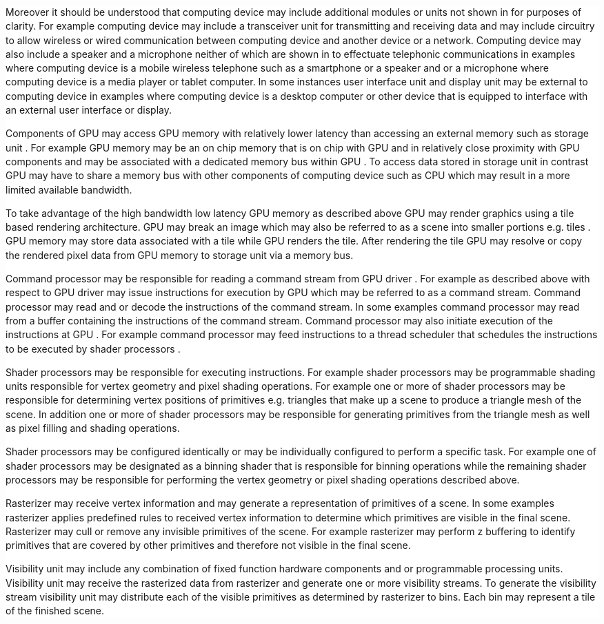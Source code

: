 Moreover it should be understood that computing device may include additional modules or units not shown in for purposes of clarity. For example computing device may include a transceiver unit for transmitting and receiving data and may include circuitry to allow wireless or wired communication between computing device and another device or a network. Computing device may also include a speaker and a microphone neither of which are shown in to effectuate telephonic communications in examples where computing device is a mobile wireless telephone such as a smartphone or a speaker and or a microphone where computing device is a media player or tablet computer. In some instances user interface unit and display unit may be external to computing device in examples where computing device is a desktop computer or other device that is equipped to interface with an external user interface or display.

Components of GPU may access GPU memory with relatively lower latency than accessing an external memory such as storage unit . For example GPU memory may be an on chip memory that is on chip with GPU and in relatively close proximity with GPU components and may be associated with a dedicated memory bus within GPU . To access data stored in storage unit in contrast GPU may have to share a memory bus with other components of computing device such as CPU which may result in a more limited available bandwidth.

To take advantage of the high bandwidth low latency GPU memory as described above GPU may render graphics using a tile based rendering architecture. GPU may break an image which may also be referred to as a scene into smaller portions e.g. tiles . GPU memory may store data associated with a tile while GPU renders the tile. After rendering the tile GPU may resolve or copy the rendered pixel data from GPU memory to storage unit via a memory bus.

Command processor may be responsible for reading a command stream from GPU driver . For example as described above with respect to GPU driver may issue instructions for execution by GPU which may be referred to as a command stream. Command processor may read and or decode the instructions of the command stream. In some examples command processor may read from a buffer containing the instructions of the command stream. Command processor may also initiate execution of the instructions at GPU . For example command processor may feed instructions to a thread scheduler that schedules the instructions to be executed by shader processors .

Shader processors may be responsible for executing instructions. For example shader processors may be programmable shading units responsible for vertex geometry and pixel shading operations. For example one or more of shader processors may be responsible for determining vertex positions of primitives e.g. triangles that make up a scene to produce a triangle mesh of the scene. In addition one or more of shader processors may be responsible for generating primitives from the triangle mesh as well as pixel filling and shading operations.

Shader processors may be configured identically or may be individually configured to perform a specific task. For example one of shader processors may be designated as a binning shader that is responsible for binning operations while the remaining shader processors may be responsible for performing the vertex geometry or pixel shading operations described above.

Rasterizer may receive vertex information and may generate a representation of primitives of a scene. In some examples rasterizer applies predefined rules to received vertex information to determine which primitives are visible in the final scene. Rasterizer may cull or remove any invisible primitives of the scene. For example rasterizer may perform z buffering to identify primitives that are covered by other primitives and therefore not visible in the final scene.

Visibility unit may include any combination of fixed function hardware components and or programmable processing units. Visibility unit may receive the rasterized data from rasterizer and generate one or more visibility streams. To generate the visibility stream visibility unit may distribute each of the visible primitives as determined by rasterizer to bins. Each bin may represent a tile of the finished scene.
